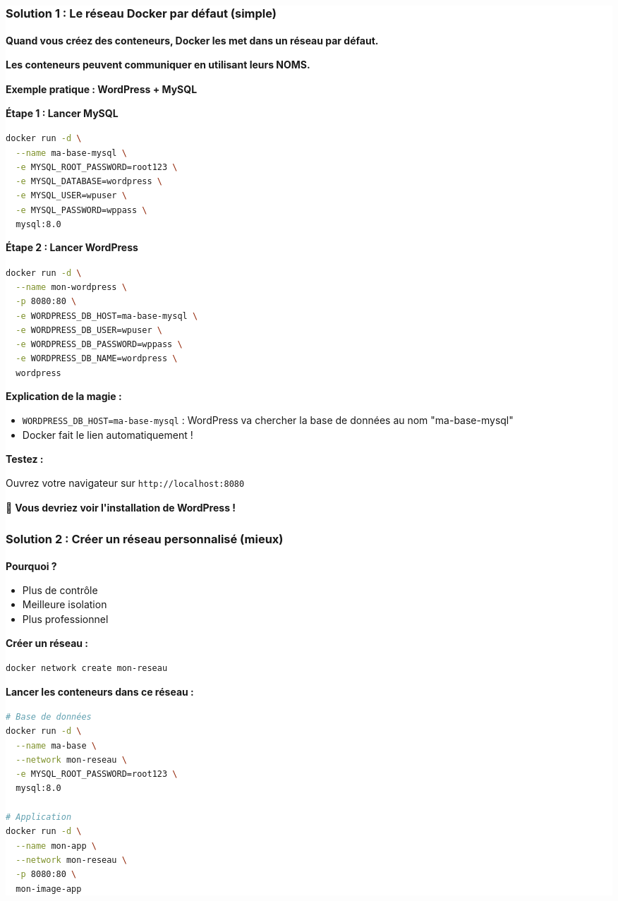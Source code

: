 ### Solution 1 : Le réseau Docker par défaut (simple)

**Quand vous créez des conteneurs, Docker les met dans un réseau par défaut.**

**Les conteneurs peuvent communiquer en utilisant leurs NOMS.**

**Exemple pratique : WordPress + MySQL**

**Étape 1 : Lancer MySQL**
```bash
docker run -d \
  --name ma-base-mysql \
  -e MYSQL_ROOT_PASSWORD=root123 \
  -e MYSQL_DATABASE=wordpress \
  -e MYSQL_USER=wpuser \
  -e MYSQL_PASSWORD=wppass \
  mysql:8.0
```

**Étape 2 : Lancer WordPress**
```bash
docker run -d \
  --name mon-wordpress \
  -p 8080:80 \
  -e WORDPRESS_DB_HOST=ma-base-mysql \
  -e WORDPRESS_DB_USER=wpuser \
  -e WORDPRESS_DB_PASSWORD=wppass \
  -e WORDPRESS_DB_NAME=wordpress \
  wordpress
```

**Explication de la magie :**
- `WORDPRESS_DB_HOST=ma-base-mysql` : WordPress va chercher la base de données au nom "ma-base-mysql"
- Docker fait le lien automatiquement !

**Testez :**

Ouvrez votre navigateur sur `http://localhost:8080`

🎉 **Vous devriez voir l'installation de WordPress !**

### Solution 2 : Créer un réseau personnalisé (mieux)

**Pourquoi ?**
- Plus de contrôle
- Meilleure isolation
- Plus professionnel

**Créer un réseau :**
```bash
docker network create mon-reseau
```

**Lancer les conteneurs dans ce réseau :**
```bash
# Base de données
docker run -d \
  --name ma-base \
  --network mon-reseau \
  -e MYSQL_ROOT_PASSWORD=root123 \
  mysql:8.0

# Application
docker run -d \
  --name mon-app \
  --network mon-reseau \
  -p 8080:80 \
  mon-image-app
```